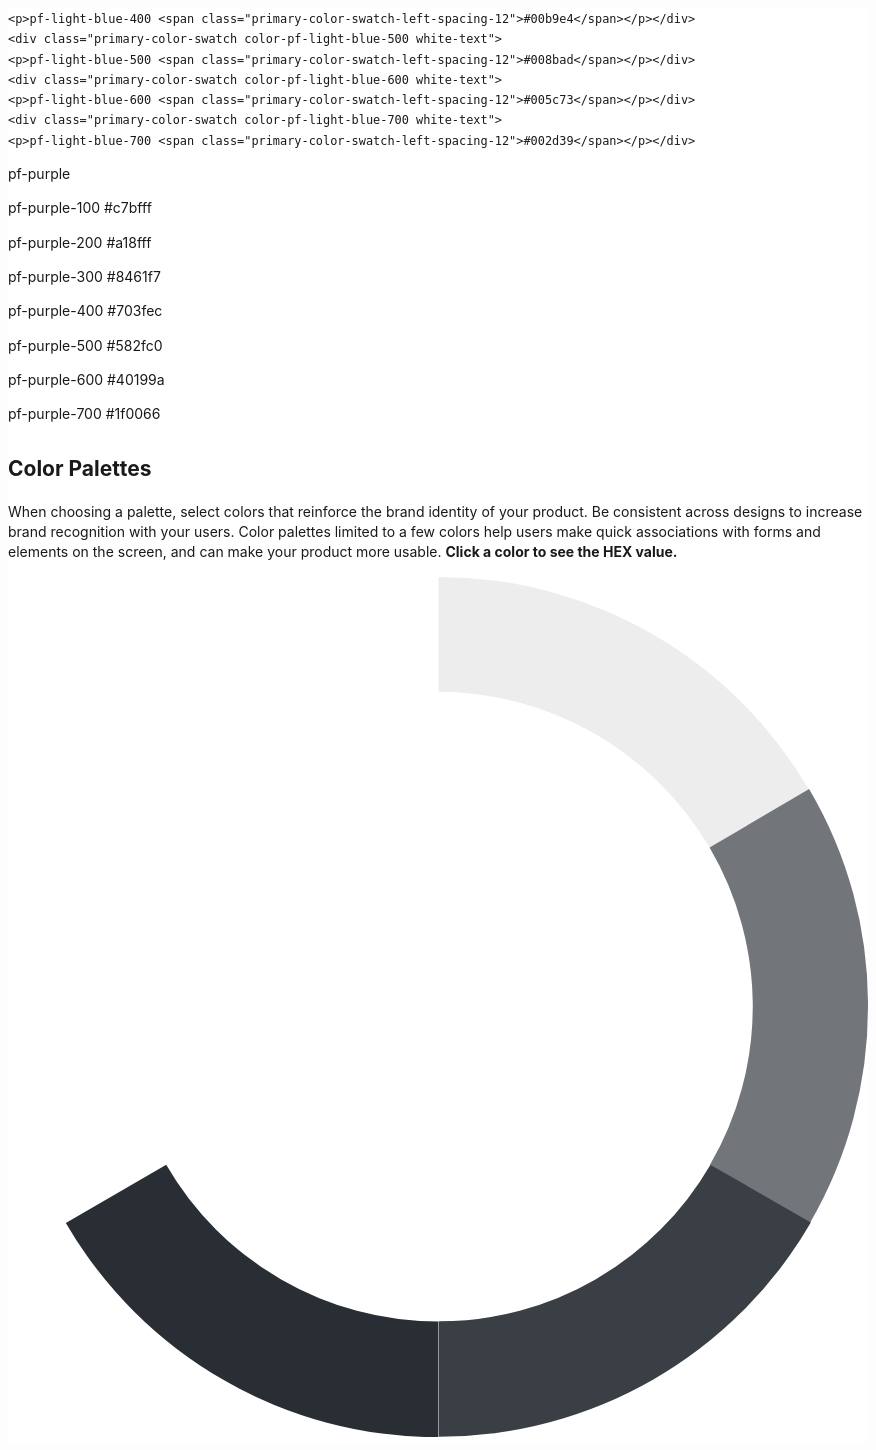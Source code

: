     <p>pf-light-blue-400 <span class="primary-color-swatch-left-spacing-12">#00b9e4</span></p></div>
    <div class="primary-color-swatch color-pf-light-blue-500 white-text">
    <p>pf-light-blue-500 <span class="primary-color-swatch-left-spacing-12">#008bad</span></p></div>
    <div class="primary-color-swatch color-pf-light-blue-600 white-text">
    <p>pf-light-blue-600 <span class="primary-color-swatch-left-spacing-12">#005c73</span></p></div>
    <div class="primary-color-swatch color-pf-light-blue-700 white-text">
    <p>pf-light-blue-700 <span class="primary-color-swatch-left-spacing-12">#002d39</span></p></div>
  </div>
</div>
<div class="col-lg-3">
  <div class="primary-color-swatches">
    <div class="primary-color-swatch secondary-top-block color-pf-purple-400 white-text">
    <p>pf-purple</p></div>
    <div class="primary-color-swatch color-pf-purple-100">
    <p>pf-purple-100 <span class="primary-color-swatch-left-spacing-12">#c7bfff</span></p></div>
    <div class="primary-color-swatch color-pf-purple-200">
    <p>pf-purple-200 <span class="primary-color-swatch-left-spacing-12">#a18fff</span></p></div>
    <div class="primary-color-swatch color-pf-purple-300 white-text">
    <p>pf-purple-300 <span class="primary-color-swatch-left-spacing-12">#8461f7</span></p></div>
    <div class="primary-color-swatch color-pf-purple-400 white-text">
    <p>pf-purple-400 <span class="primary-color-swatch-left-spacing-12">#703fec</span></p></div>
    <div class="primary-color-swatch color-pf-purple-500 white-text">
    <p>pf-purple-500 <span class="primary-color-swatch-left-spacing-12">#582fc0</span></p></div>
    <div class="primary-color-swatch color-pf-purple-600 white-text">
    <p>pf-purple-600 <span class="primary-color-swatch-left-spacing-12">#40199a</span></p></div>
    <div class="primary-color-swatch color-pf-purple-700 white-text">
    <p>pf-purple-700 <span class="primary-color-swatch-left-spacing-12">#1f0066</span></p></div>
  </div>
</div>
</div>
<div class="row row-gray">
  <div class="col-md-12 col-md-offset-12-bottom-spacer"></div>
</div>

<div class="col-md-offset-12-top-spacer">
</div>
<h2>Color Palettes</h2>
<p>When choosing a palette, select colors that reinforce the brand identity of your product. Be consistent across designs to increase brand recognition with your users. Color palettes limited to a few colors help users make quick associations with forms and elements on the screen, and can make your product more usable. <strong>Click a color to see the HEX value.</strong></p>

<div class="row primary-container">
 <div class="col-md-4">
  <div class="palette-donut">
    <svg id="Layer_1" data-name="Layer 1" xmlns="http://www.w3.org/2000/svg" viewBox="0 0 197.05 197.1"><defs><style>.A-cls-1{fill:#ededed;}.A-cls-2{fill:#72767b;}.A-cls-3{fill:#393f44;}.A-cls-4{fill:#292e34;}.A-cls-5{fill:#030303;}.A-cls-6{fill:#fafafa;}.A-cls-7{fill:#39a5dc;}.A-cls-8{fill:#0088ce;}.A-cls-9{fill:#00659c;}.A-cls-10{fill:#004368;}.A-cls-11{fill:#002235;}.A-cls-12{fill:#7dc3e8;}</style></defs><title>Primary-Palette</title>
    <path class="A-cls-1" d="M160.7,62.05l22.7-13.4A98.27,98.27,0,0,0,98.6.05v26.3A72.31,72.31,0,0,1,160.7,62.05Z" transform="translate(0.05 -0.05)" data-toggle="popover" data-container="body" data-content="pf-black-200 #ededed"/>
    <path class="A-cls-2" d="M183.5,48.6L160.7,62.05a72,72,0,0,1,.1,72.7l22.9,13.3A98.37,98.37,0,0,0,197,98.65,97.21,97.21,0,0,0,183.5,48.6Z" transform="translate(0.05 -0.05)" data-toggle="popover" data-container="body" data-content="pf-black-600 #72767b"/>
    <path class="A-cls-3" d="M160.9,134.7a71.94,71.94,0,0,1-62.3,35.9v26.45a98.53,98.53,0,0,0,85.3-49.1Z" transform="translate(0.05 -0.05)" data-toggle="popover" data-container="body" data-content="pf-black-800 #393f44"/>
    <path class="A-cls-4" d="M36.2,134.7l-23,13.35a98.53,98.53,0,0,0,85.3,49.1v-26.5A72,72,0,0,1,36.2,134.7Z" transform="translate(0.05 -0.05)" data-toggle="popover" data-container="body" data-content="pf-black-900 #292e34"/>